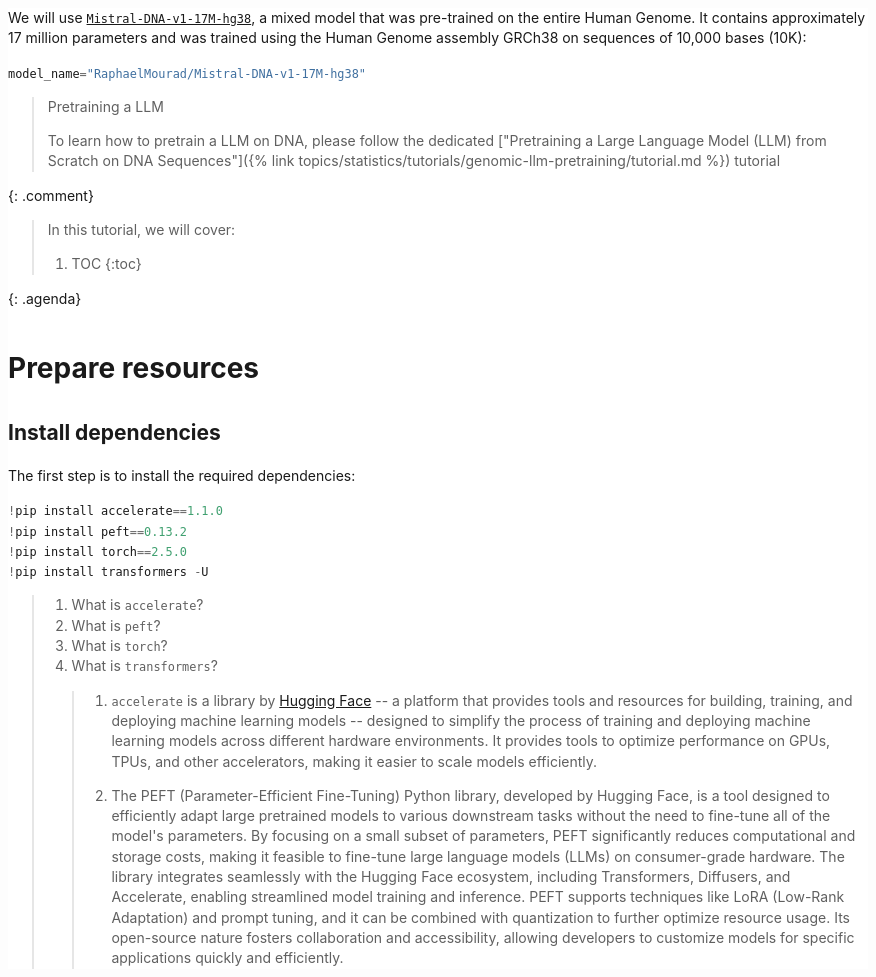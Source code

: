 We will use [`Mistral-DNA-v1-17M-hg38`](https://huggingface.co/RaphaelMourad/Mistral-DNA-v1-1M-hg38), a mixed model that was pre-trained on the entire Human Genome. It contains approximately 17 million parameters and was trained using the Human Genome assembly GRCh38 on sequences of 10,000 bases (10K):

```python
model_name="RaphaelMourad/Mistral-DNA-v1-17M-hg38"
```

> <comment-title>Pretraining a LLM</comment-title>
>
> To learn how to pretrain a LLM on DNA, please follow the dedicated ["Pretraining a Large Language Model (LLM) from Scratch on DNA Sequences"]({% link topics/statistics/tutorials/genomic-llm-pretraining/tutorial.md %}) tutorial
>
{: .comment}


> <agenda-title></agenda-title>
>
> In this tutorial, we will cover:
>
> 1. TOC
> {:toc}
>
{: .agenda}

# Prepare resources

## Install dependencies

The first step is to install the required dependencies:

```python
!pip install accelerate==1.1.0
!pip install peft==0.13.2
!pip install torch==2.5.0
!pip install transformers -U
```

> <question-title></question-title>
>
> 1. What is `accelerate`?
> 2. What is `peft`?
> 3. What is `torch`?
> 4. What is `transformers`?
>
> > <solution-title></solution-title>
> >
> > 1. `accelerate` is a library by [Hugging Face](https://huggingface.co/) -- a platform that provides tools and resources for building, training, and deploying machine learning models -- designed to simplify the process of training and deploying machine learning models across different hardware environments. It provides tools to optimize performance on GPUs, TPUs, and other accelerators, making it easier to scale models efficiently.
> >
> > 2. The PEFT (Parameter-Efficient Fine-Tuning) Python library, developed by Hugging Face, is a tool designed to efficiently adapt large pretrained models to various downstream tasks without the need to fine-tune all of the model's parameters. By focusing on a small subset of parameters, PEFT significantly reduces computational and storage costs, making it feasible to fine-tune large language models (LLMs) on consumer-grade hardware. The library integrates seamlessly with the Hugging Face ecosystem, including Transformers, Diffusers, and Accelerate, enabling streamlined model training and inference. PEFT supports techniques like LoRA (Low-Rank Adaptation) and prompt tuning, and it can be combined with quantization to further optimize resource usage. Its open-source nature fosters collaboration and accessibility, allowing developers to customize models for specific applications quickly and efficiently.
> > 